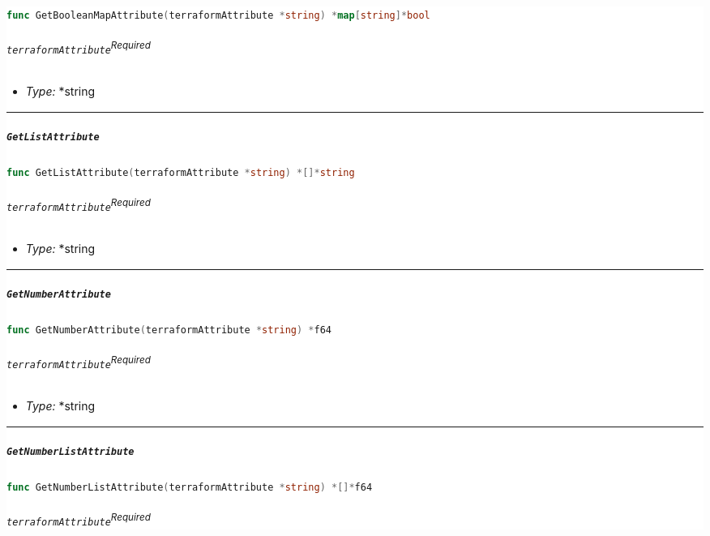 ```go
func GetBooleanMapAttribute(terraformAttribute *string) *map[string]*bool
```

###### `terraformAttribute`<sup>Required</sup> <a name="terraformAttribute" id="rhizo-co-terraform-provider-lacework.integrationGar.IntegrationGar.getBooleanMapAttribute.parameter.terraformAttribute"></a>

- *Type:* *string

---

##### `GetListAttribute` <a name="GetListAttribute" id="rhizo-co-terraform-provider-lacework.integrationGar.IntegrationGar.getListAttribute"></a>

```go
func GetListAttribute(terraformAttribute *string) *[]*string
```

###### `terraformAttribute`<sup>Required</sup> <a name="terraformAttribute" id="rhizo-co-terraform-provider-lacework.integrationGar.IntegrationGar.getListAttribute.parameter.terraformAttribute"></a>

- *Type:* *string

---

##### `GetNumberAttribute` <a name="GetNumberAttribute" id="rhizo-co-terraform-provider-lacework.integrationGar.IntegrationGar.getNumberAttribute"></a>

```go
func GetNumberAttribute(terraformAttribute *string) *f64
```

###### `terraformAttribute`<sup>Required</sup> <a name="terraformAttribute" id="rhizo-co-terraform-provider-lacework.integrationGar.IntegrationGar.getNumberAttribute.parameter.terraformAttribute"></a>

- *Type:* *string

---

##### `GetNumberListAttribute` <a name="GetNumberListAttribute" id="rhizo-co-terraform-provider-lacework.integrationGar.IntegrationGar.getNumberListAttribute"></a>

```go
func GetNumberListAttribute(terraformAttribute *string) *[]*f64
```

###### `terraformAttribute`<sup>Required</sup> <a name="terraformAttribute" id="rhizo-co-terraform-provider-lacework.integrationGar.IntegrationGar.getNumberListAttribute.parameter.terraformAttribute"></a>
